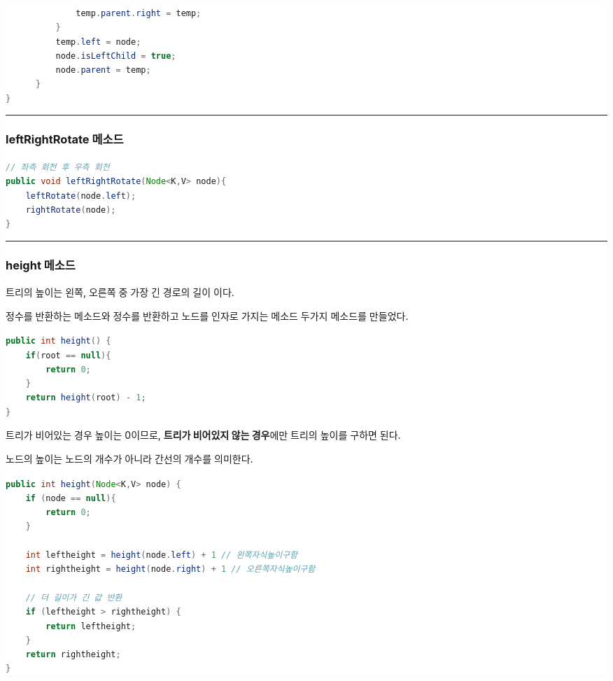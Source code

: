 ```java
              temp.parent.right = temp;
          }
          temp.left = node;
          node.isLeftChild = true;
          node.parent = temp;
      }
}
```
___
### leftRightRotate 메소드
```java
// 좌측 회전 후 우측 회전
public void leftRightRotate(Node<K,V> node){
	leftRotate(node.left);
	rightRotate(node);
}
```
____
### height 메소드
트리의 높이는 왼쪽, 오른쪽 중 가장 긴 경로의 길이 이다. 

정수를 반환하는 메소드와 정수를 반환하고 노드를 인자로 가지는 메소드 두가지 메소드를 만들었다.  

```java
public int height() {
	if(root == null){
		return 0;
	}
    return height(root) - 1;
}
```

트리가 비어있는 경우 높이는 0이므로, **트리가 비어있지 않는 경우**에만 트리의 높이를 구하면 된다.  

노드의 높이는 노드의 개수가 아니라 간선의 개수를 의미한다. 

```java
public int height(Node<K,V> node) {
	if (node == null){
		return 0;
    }
    
	int leftheight = height(node.left) + 1 // 왼쪽자식높이구함 
	int rightheight = height(node.right) + 1 // 오른쪽자식높이구함
    
    // 더 길이가 긴 값 반환
	if (leftheight > rightheight) {
		return leftheight; 
	}
    return rightheight;
}
```
